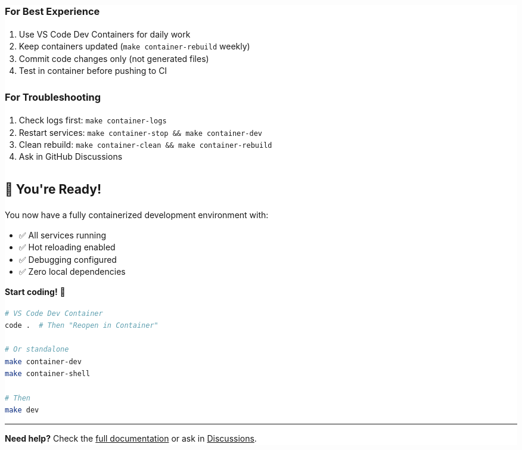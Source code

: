 ### For Best Experience
1. Use VS Code Dev Containers for daily work
2. Keep containers updated (`make container-rebuild` weekly)
3. Commit code changes only (not generated files)
4. Test in container before pushing to CI

### For Troubleshooting
1. Check logs first: `make container-logs`
2. Restart services: `make container-stop && make container-dev`
3. Clean rebuild: `make container-clean && make container-rebuild`
4. Ask in GitHub Discussions

## 🚀 You're Ready!

You now have a fully containerized development environment with:
- ✅ All services running
- ✅ Hot reloading enabled
- ✅ Debugging configured
- ✅ Zero local dependencies

**Start coding!** 🎉

```bash
# VS Code Dev Container
code .  # Then "Reopen in Container"

# Or standalone
make container-dev
make container-shell

# Then
make dev
```

---

**Need help?** Check the [full documentation](docs/CONTAINERIZED_DEVELOPMENT.md) or ask in [Discussions](https://github.com/rsongphon/Primates-lics/discussions).
